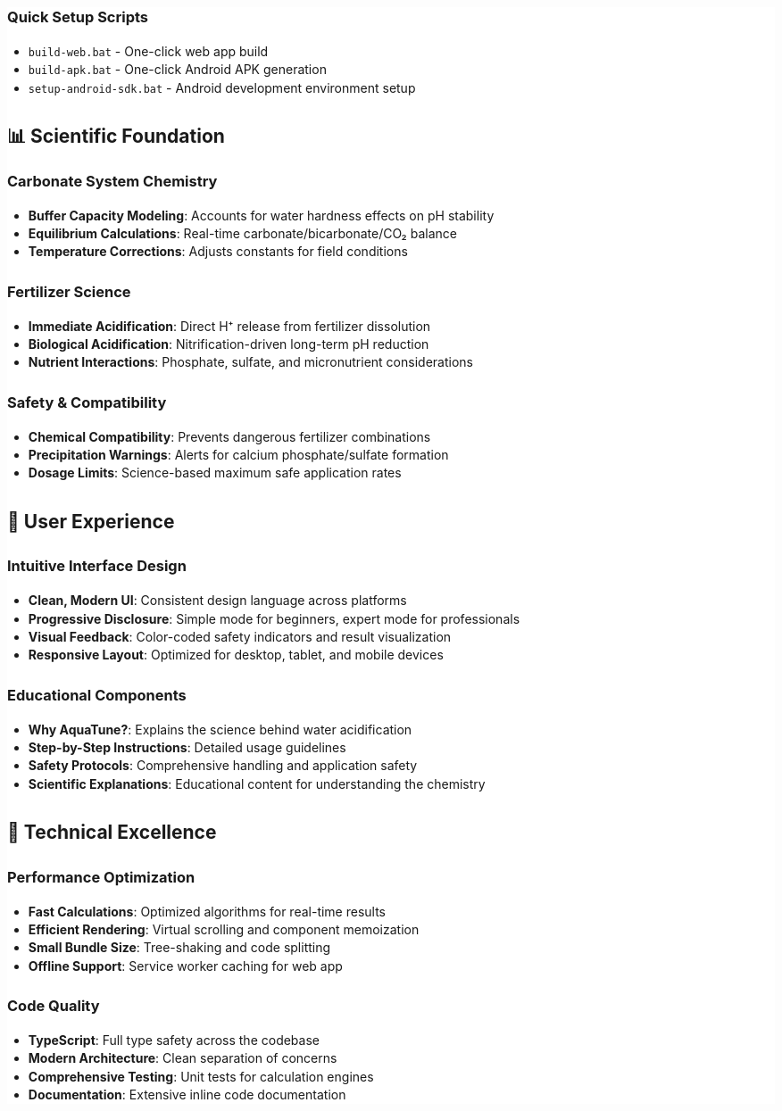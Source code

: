 ### Quick Setup Scripts
- `build-web.bat` - One-click web app build
- `build-apk.bat` - One-click Android APK generation
- `setup-android-sdk.bat` - Android development environment setup

## 📊 Scientific Foundation

### Carbonate System Chemistry
- **Buffer Capacity Modeling**: Accounts for water hardness effects on pH stability
- **Equilibrium Calculations**: Real-time carbonate/bicarbonate/CO₂ balance
- **Temperature Corrections**: Adjusts constants for field conditions

### Fertilizer Science
- **Immediate Acidification**: Direct H⁺ release from fertilizer dissolution
- **Biological Acidification**: Nitrification-driven long-term pH reduction
- **Nutrient Interactions**: Phosphate, sulfate, and micronutrient considerations

### Safety & Compatibility
- **Chemical Compatibility**: Prevents dangerous fertilizer combinations
- **Precipitation Warnings**: Alerts for calcium phosphate/sulfate formation
- **Dosage Limits**: Science-based maximum safe application rates

## 🎨 User Experience

### Intuitive Interface Design
- **Clean, Modern UI**: Consistent design language across platforms
- **Progressive Disclosure**: Simple mode for beginners, expert mode for professionals
- **Visual Feedback**: Color-coded safety indicators and result visualization
- **Responsive Layout**: Optimized for desktop, tablet, and mobile devices

### Educational Components
- **Why AquaTune?**: Explains the science behind water acidification
- **Step-by-Step Instructions**: Detailed usage guidelines
- **Safety Protocols**: Comprehensive handling and application safety
- **Scientific Explanations**: Educational content for understanding the chemistry

## 🔧 Technical Excellence

### Performance Optimization
- **Fast Calculations**: Optimized algorithms for real-time results
- **Efficient Rendering**: Virtual scrolling and component memoization
- **Small Bundle Size**: Tree-shaking and code splitting
- **Offline Support**: Service worker caching for web app

### Code Quality
- **TypeScript**: Full type safety across the codebase
- **Modern Architecture**: Clean separation of concerns
- **Comprehensive Testing**: Unit tests for calculation engines
- **Documentation**: Extensive inline code documentation
